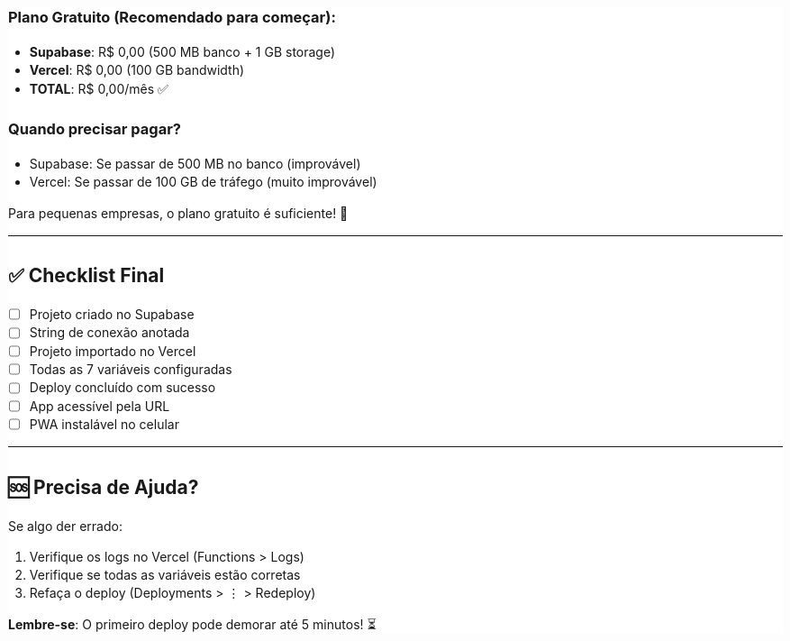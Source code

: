 ### Plano Gratuito (Recomendado para começar):
- **Supabase**: R$ 0,00 (500 MB banco + 1 GB storage)
- **Vercel**: R$ 0,00 (100 GB bandwidth)
- **TOTAL**: R$ 0,00/mês ✅

### Quando precisar pagar?
- Supabase: Se passar de 500 MB no banco (improvável)
- Vercel: Se passar de 100 GB de tráfego (muito improvável)

Para pequenas empresas, o plano gratuito é suficiente! 🎉

---

## ✅ Checklist Final

- [ ] Projeto criado no Supabase
- [ ] String de conexão anotada
- [ ] Projeto importado no Vercel
- [ ] Todas as 7 variáveis configuradas
- [ ] Deploy concluído com sucesso
- [ ] App acessível pela URL
- [ ] PWA instalável no celular

---

## 🆘 Precisa de Ajuda?

Se algo der errado:
1. Verifique os logs no Vercel (Functions > Logs)
2. Verifique se todas as variáveis estão corretas
3. Refaça o deploy (Deployments > ⋮ > Redeploy)

**Lembre-se**: O primeiro deploy pode demorar até 5 minutos! ⏳

